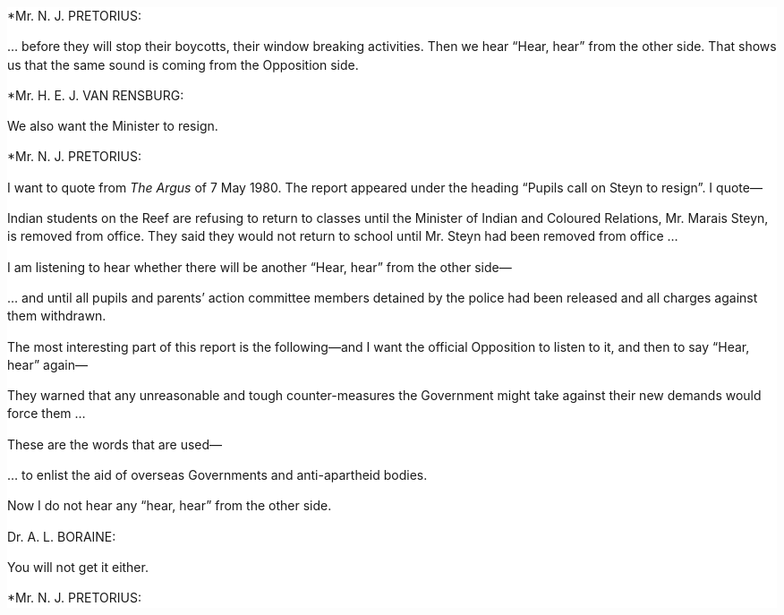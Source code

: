 </speech>

<speech by="#pretorius">

<from>*Mr. <person refersTo="hansard_za">N. J. PRETORIUS</person>:</from>

<p>&#x2026; before they will stop their boycotts, their window breaking activities. Then we hear &#x201C;Hear, hear&#x201D; from the other side. That shows us that the same sound is coming from the Opposition side.</p>

</speech>

<speech by="#van_rensburg">

<from>*Mr. <person refersTo="hansard_za">H. E. J. VAN RENSBURG</person>:</from>

<p>We also want the Minister to resign.</p>

</speech>

<speech by="#pretorius">

<from>*Mr. <person refersTo="hansard_za">N. J. PRETORIUS</person>:</from>

<p>I want to quote from <i>The Argus</i> of 7 May 1980. The report appeared under the heading &#x201C;Pupils call on Steyn to resign&#x201D;. I quote&#x2014;</p>

<block name="quote">Indian students on the Reef are refusing to return to classes until the Minister of Indian and Coloured Relations, Mr. Marais Steyn, is removed from office. They said they would not return to school until Mr. Steyn had been removed from office &#x2026;</block>

<p>I am listening to hear whether there will be another &#x201C;Hear, hear&#x201D; from the other side&#x2014;</p>

<block name="quote">&#x2026; and until all pupils and parents&#x2019; action committee members detained by the police had been released and all charges against them withdrawn.</block>

<p>The most interesting part of this report is the following&#x2014;and I want the official Opposition to listen to it, and then to say &#x201C;Hear, hear&#x201D; again&#x2014;</p>

<block name="quote">They warned that any unreasonable and tough counter-measures the Government might take against their new demands would force them &#x2026;</block>

<p>These are the words that are used&#x2014;</p>

<block name="quote">&#x2026; to enlist the aid of overseas Governments and anti-apartheid bodies.</block>

<p>Now I do not hear any &#x201C;hear, hear&#x201D; from the other side.</p>

</speech>

<speech by="#boraine">

<from>Dr. <person refersTo="hansard_za">A. L. BORAINE</person>:</from>

<p>You will not get it either.</p>

</speech>

<speech by="#pretorius">

<from>*Mr. <person refersTo="hansard_za">N. J. PRETORIUS</person>:</from>
